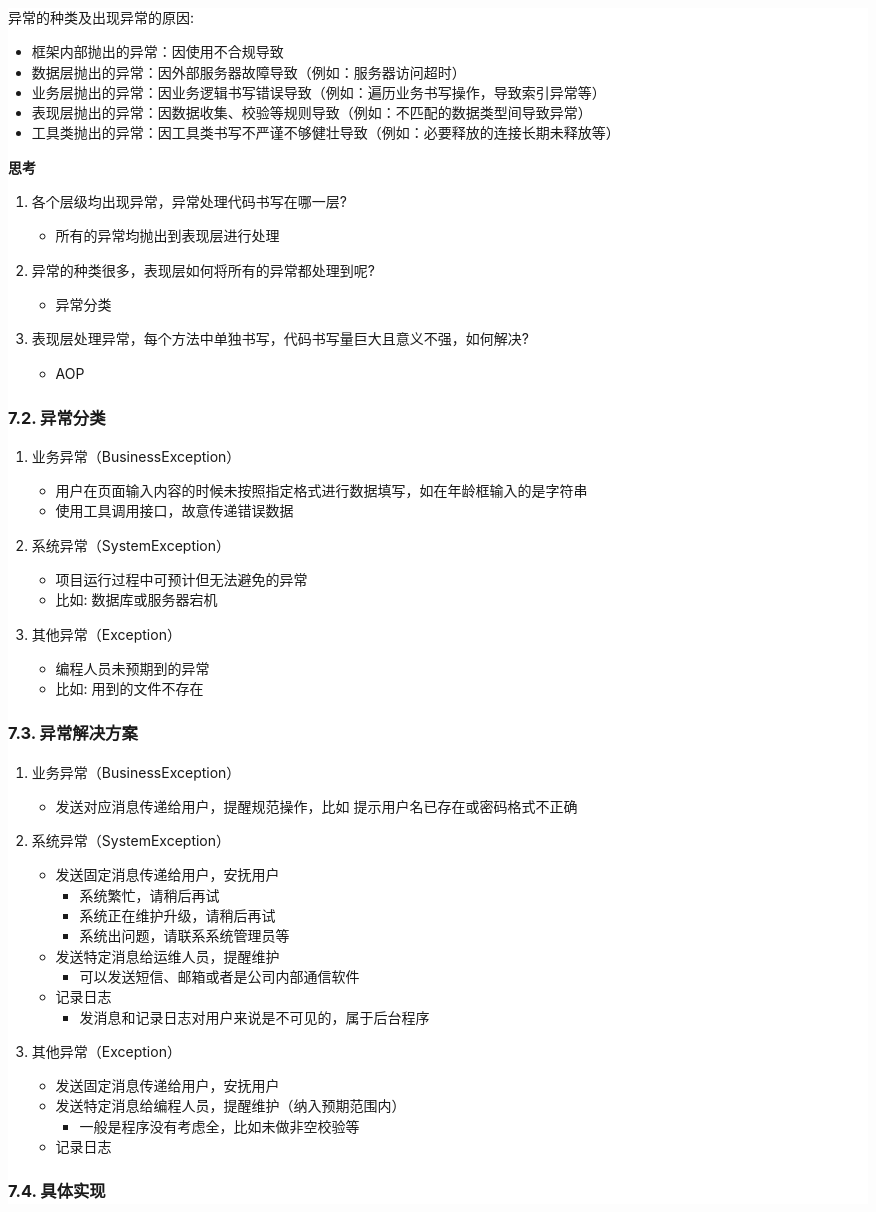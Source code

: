 异常的种类及出现异常的原因:

* 框架内部抛出的异常：因使用不合规导致
* 数据层抛出的异常：因外部服务器故障导致（例如：服务器访问超时）
* 业务层抛出的异常：因业务逻辑书写错误导致（例如：遍历业务书写操作，导致索引异常等）
* 表现层抛出的异常：因数据收集、校验等规则导致（例如：不匹配的数据类型间导致异常）
* 工具类抛出的异常：因工具类书写不严谨不够健壮导致（例如：必要释放的连接长期未释放等）

**思考**

1. 各个层级均出现异常，异常处理代码书写在哪一层?
    * 所有的异常均抛出到表现层进行处理

2. 异常的种类很多，表现层如何将所有的异常都处理到呢?
   * 异常分类

3. 表现层处理异常，每个方法中单独书写，代码书写量巨大且意义不强，如何解决?
   * AOP

### 7.2. 异常分类

1. 业务异常（BusinessException）
   * 用户在页面输入内容的时候未按照指定格式进行数据填写，如在年龄框输入的是字符串
   * 使用工具调用接口，故意传递错误数据

2. 系统异常（SystemException）
   * 项目运行过程中可预计但无法避免的异常
   * 比如: 数据库或服务器宕机

3. 其他异常（Exception）
   * 编程人员未预期到的异常
   * 比如: 用到的文件不存在

### 7.3. 异常解决方案

1. 业务异常（BusinessException）
   * 发送对应消息传递给用户，提醒规范操作，比如 提示用户名已存在或密码格式不正确

2. 系统异常（SystemException）
   * 发送固定消息传递给用户，安抚用户
      * 系统繁忙，请稍后再试
      * 系统正在维护升级，请稍后再试
      * 系统出问题，请联系系统管理员等
   * 发送特定消息给运维人员，提醒维护
      * 可以发送短信、邮箱或者是公司内部通信软件
   * 记录日志
      * 发消息和记录日志对用户来说是不可见的，属于后台程序

3. 其他异常（Exception）
   * 发送固定消息传递给用户，安抚用户
   * 发送特定消息给编程人员，提醒维护（纳入预期范围内）
     * 一般是程序没有考虑全，比如未做非空校验等
   * 记录日志

### 7.4. 具体实现
